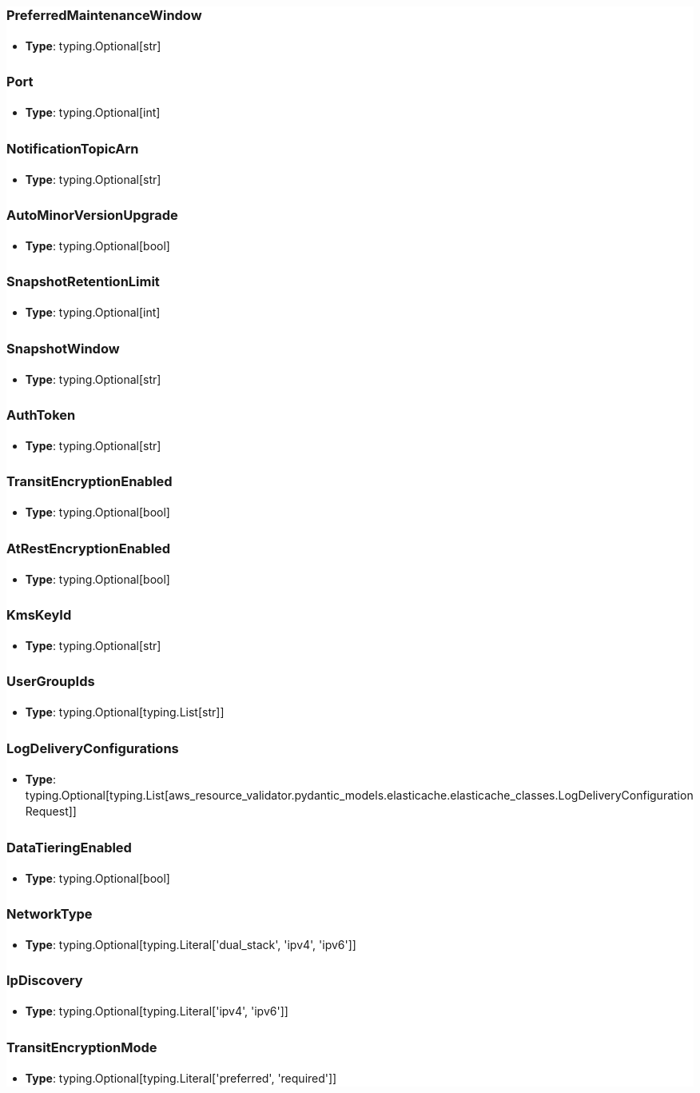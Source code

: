 ### PreferredMaintenanceWindow
- **Type**: typing.Optional[str]

### Port
- **Type**: typing.Optional[int]

### NotificationTopicArn
- **Type**: typing.Optional[str]

### AutoMinorVersionUpgrade
- **Type**: typing.Optional[bool]

### SnapshotRetentionLimit
- **Type**: typing.Optional[int]

### SnapshotWindow
- **Type**: typing.Optional[str]

### AuthToken
- **Type**: typing.Optional[str]

### TransitEncryptionEnabled
- **Type**: typing.Optional[bool]

### AtRestEncryptionEnabled
- **Type**: typing.Optional[bool]

### KmsKeyId
- **Type**: typing.Optional[str]

### UserGroupIds
- **Type**: typing.Optional[typing.List[str]]

### LogDeliveryConfigurations
- **Type**: typing.Optional[typing.List[aws_resource_validator.pydantic_models.elasticache.elasticache_classes.LogDeliveryConfigurationRequest]]

### DataTieringEnabled
- **Type**: typing.Optional[bool]

### NetworkType
- **Type**: typing.Optional[typing.Literal['dual_stack', 'ipv4', 'ipv6']]

### IpDiscovery
- **Type**: typing.Optional[typing.Literal['ipv4', 'ipv6']]

### TransitEncryptionMode
- **Type**: typing.Optional[typing.Literal['preferred', 'required']]
